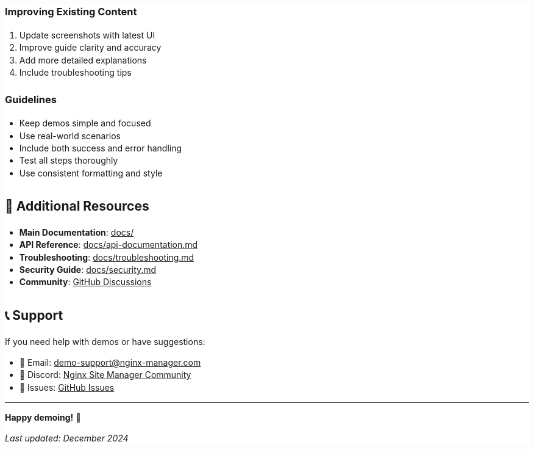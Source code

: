 ### Improving Existing Content
1. Update screenshots with latest UI
2. Improve guide clarity and accuracy
3. Add more detailed explanations
4. Include troubleshooting tips

### Guidelines
- Keep demos simple and focused
- Use real-world scenarios
- Include both success and error handling
- Test all steps thoroughly
- Use consistent formatting and style

## 🔗 Additional Resources

- **Main Documentation**: [docs/](../docs/)
- **API Reference**: [docs/api-documentation.md](../docs/api-documentation.md)
- **Troubleshooting**: [docs/troubleshooting.md](../docs/troubleshooting.md)  
- **Security Guide**: [docs/security.md](../docs/security.md)
- **Community**: [GitHub Discussions](https://github.com/your-username/nginx-manager/discussions)

## 📞 Support

If you need help with demos or have suggestions:

- 📧 Email: demo-support@nginx-manager.com
- 💬 Discord: [Nginx Site Manager Community](https://discord.gg/nginx-manager)
- 🐛 Issues: [GitHub Issues](https://github.com/your-username/nginx-manager/issues)

---

**Happy demoing! 🎉**

*Last updated: December 2024*